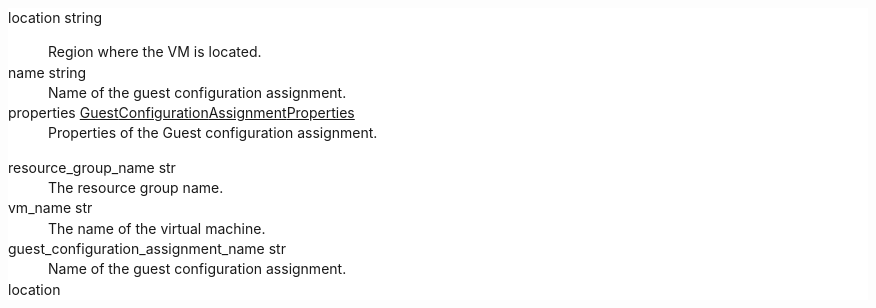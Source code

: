 <a data-swiftype-name="resource-property" data-swiftype-type="text" href="#location_nodejs" style="color: inherit; text-decoration: inherit;">location</a>
</span>
        <span class="property-indicator"></span>
        <span class="property-type">string</span>
    </dt>
    <dd>Region where the VM is located.</dd><dt class="property-optional"
            title="Optional">
        <span id="name_nodejs">
<a data-swiftype-name="resource-property" data-swiftype-type="text" href="#name_nodejs" style="color: inherit; text-decoration: inherit;">name</a>
</span>
        <span class="property-indicator"></span>
        <span class="property-type">string</span>
    </dt>
    <dd>Name of the guest configuration assignment.</dd><dt class="property-optional"
            title="Optional">
        <span id="properties_nodejs">
<a data-swiftype-name="resource-property" data-swiftype-type="text" href="#properties_nodejs" style="color: inherit; text-decoration: inherit;">properties</a>
</span>
        <span class="property-indicator"></span>
        <span class="property-type"><a href="#guestconfigurationassignmentproperties">Guest<wbr>Configuration<wbr>Assignment<wbr>Properties</a></span>
    </dt>
    <dd>Properties of the Guest configuration assignment.</dd></dl>
</pulumi-choosable>
</div>

<div>
<pulumi-choosable type="language" values="python">
<dl class="resources-properties"><dt class="property-required property-replacement"
            title="Required">
        <span id="resource_group_name_python">
<a data-swiftype-name="resource-property" data-swiftype-type="text" href="#resource_group_name_python" style="color: inherit; text-decoration: inherit;">resource_<wbr>group_<wbr>name</a>
</span>
        <span class="property-indicator"></span>
        <span class="property-type">str</span>
    </dt>
    <dd>The resource group name.</dd><dt class="property-required property-replacement"
            title="Required">
        <span id="vm_name_python">
<a data-swiftype-name="resource-property" data-swiftype-type="text" href="#vm_name_python" style="color: inherit; text-decoration: inherit;">vm_<wbr>name</a>
</span>
        <span class="property-indicator"></span>
        <span class="property-type">str</span>
    </dt>
    <dd>The name of the virtual machine.</dd><dt class="property-optional property-replacement"
            title="Optional">
        <span id="guest_configuration_assignment_name_python">
<a data-swiftype-name="resource-property" data-swiftype-type="text" href="#guest_configuration_assignment_name_python" style="color: inherit; text-decoration: inherit;">guest_<wbr>configuration_<wbr>assignment_<wbr>name</a>
</span>
        <span class="property-indicator"></span>
        <span class="property-type">str</span>
    </dt>
    <dd>Name of the guest configuration assignment.</dd><dt class="property-optional"
            title="Optional">
        <span id="location_python">
<a data-swiftype-name="resource-property" data-swiftype-type="text" href="#location_python" style="color: inherit; text-decoration: inherit;">location</a>